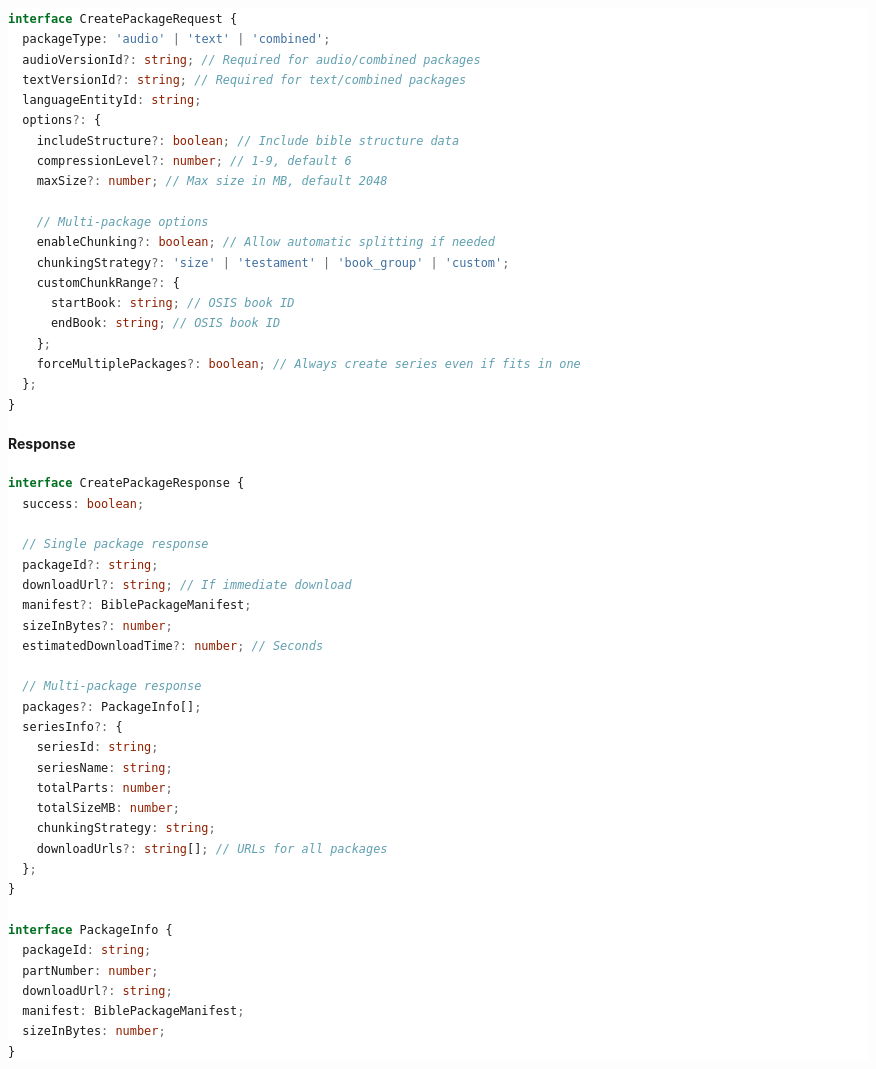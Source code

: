 ```typescript
interface CreatePackageRequest {
  packageType: 'audio' | 'text' | 'combined';
  audioVersionId?: string; // Required for audio/combined packages
  textVersionId?: string; // Required for text/combined packages
  languageEntityId: string;
  options?: {
    includeStructure?: boolean; // Include bible structure data
    compressionLevel?: number; // 1-9, default 6
    maxSize?: number; // Max size in MB, default 2048

    // Multi-package options
    enableChunking?: boolean; // Allow automatic splitting if needed
    chunkingStrategy?: 'size' | 'testament' | 'book_group' | 'custom';
    customChunkRange?: {
      startBook: string; // OSIS book ID
      endBook: string; // OSIS book ID
    };
    forceMultiplePackages?: boolean; // Always create series even if fits in one
  };
}
```

#### Response

```typescript
interface CreatePackageResponse {
  success: boolean;

  // Single package response
  packageId?: string;
  downloadUrl?: string; // If immediate download
  manifest?: BiblePackageManifest;
  sizeInBytes?: number;
  estimatedDownloadTime?: number; // Seconds

  // Multi-package response
  packages?: PackageInfo[];
  seriesInfo?: {
    seriesId: string;
    seriesName: string;
    totalParts: number;
    totalSizeMB: number;
    chunkingStrategy: string;
    downloadUrls?: string[]; // URLs for all packages
  };
}

interface PackageInfo {
  packageId: string;
  partNumber: number;
  downloadUrl?: string;
  manifest: BiblePackageManifest;
  sizeInBytes: number;
}
```
